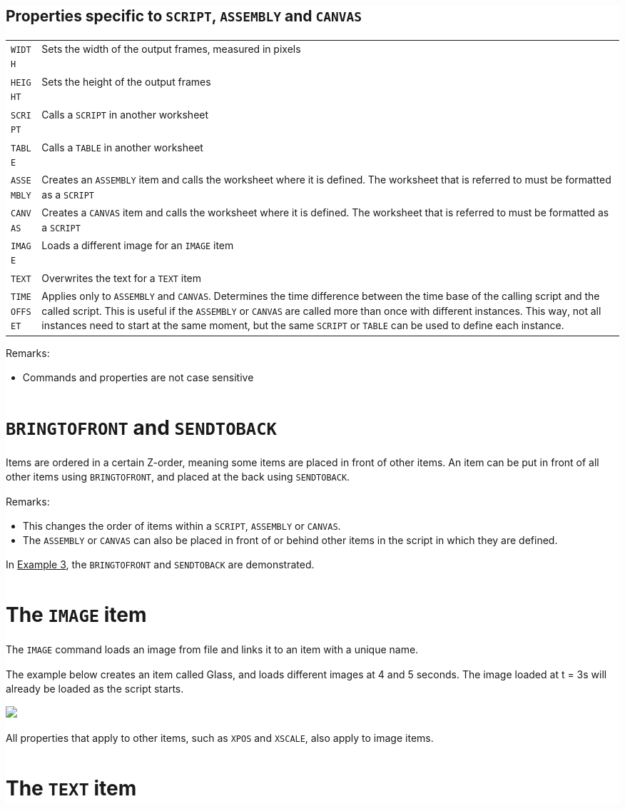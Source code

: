 ## Properties specific to `SCRIPT`, `ASSEMBLY` and `CANVAS`

|  |  |
|--------------|----------|
| `WIDTH`      | Sets the width of the output frames, measured in pixels                |
| `HEIGHT`     | Sets the height of the output frames                                   |
| `SCRIPT`     | Calls a `SCRIPT` in another worksheet                                  |
| `TABLE`      | Calls a `TABLE` in another worksheet                                   |
| `ASSEMBLY`   | Creates an `ASSEMBLY` item and calls the worksheet where it is defined. The worksheet that is referred to must be formatted as a `SCRIPT` |
| `CANVAS`     | Creates a `CANVAS` item and calls the worksheet where it is defined. The worksheet that is referred to must be formatted as a `SCRIPT` |
| `IMAGE`      | Loads a different image for an `IMAGE` item                            |
| `TEXT`       | Overwrites the text for a `TEXT` item                                  |
| `TIMEOFFSET` | Applies only to `ASSEMBLY` and `CANVAS`. Determines the time difference between the time base of the calling script and the called script. This is useful if the `ASSEMBLY` or `CANVAS` are called more than once with different instances. This way, not all instances need to start at the same moment, but the same `SCRIPT` or `TABLE` can be used to define each instance. |

Remarks:
* Commands and properties are not case sensitive

# `BRINGTOFRONT` and `SENDTOBACK`

Items are ordered in a certain Z-order, meaning some items are placed in front of other items. An item can be put in front of all other items using `BRINGTOFRONT`, and placed at the back using `SENDTOBACK`. 

Remarks:
* This changes the order of items within a `SCRIPT`, `ASSEMBLY` or `CANVAS`. 
* The `ASSEMBLY` or `CANVAS` can also be placed in front of or behind other items in the script in which they are defined.

In [Example 3](examples/03-solar-system/Readme.md), the `BRINGTOFRONT` and `SENDTOBACK` are demonstrated. 

# The `IMAGE` item

The `IMAGE` command loads an image from file and links it to an item with a unique name.

The example below creates an item called Glass, and loads different images at 4 and 5 seconds. The image loaded at t = 3s will  already be loaded as the script starts.

![](pictures/image.png)

All properties that apply to other items, such as `XPOS` and `XSCALE`, also apply to image items.

# The `TEXT` item
